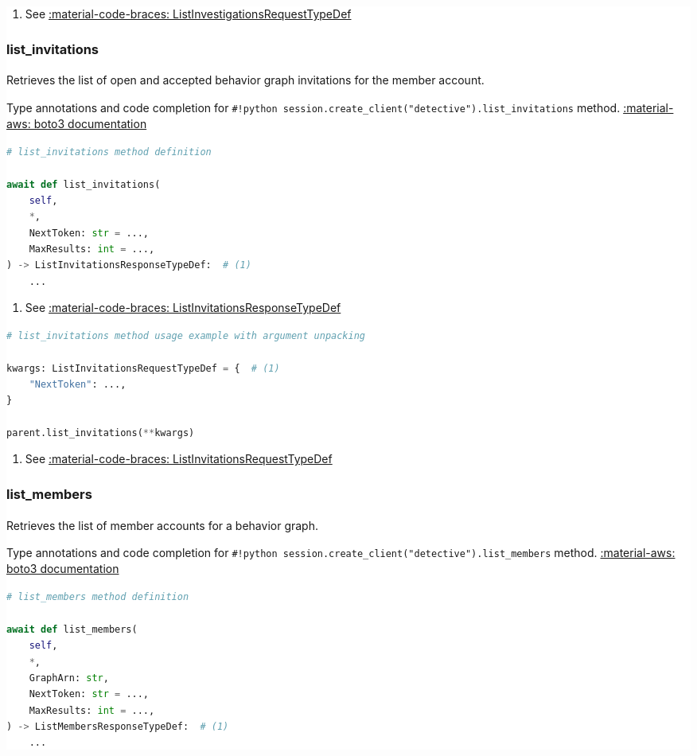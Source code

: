 1. See [:material-code-braces: ListInvestigationsRequestTypeDef](./type_defs.md#listinvestigationsrequesttypedef)

### list\_invitations

Retrieves the list of open and accepted behavior graph invitations for the
member account.

Type annotations and code completion for `#!python session.create_client("detective").list_invitations` method.
[:material-aws: boto3 documentation](https://boto3.amazonaws.com/v1/documentation/api/latest/reference/services/detective/client/list_invitations.html)

```python
# list_invitations method definition

await def list_invitations(
    self,
    *,
    NextToken: str = ...,
    MaxResults: int = ...,
) -> ListInvitationsResponseTypeDef:  # (1)
    ...
```

1. See [:material-code-braces: ListInvitationsResponseTypeDef](./type_defs.md#listinvitationsresponsetypedef)


```python
# list_invitations method usage example with argument unpacking

kwargs: ListInvitationsRequestTypeDef = {  # (1)
    "NextToken": ...,
}

parent.list_invitations(**kwargs)
```

1. See [:material-code-braces: ListInvitationsRequestTypeDef](./type_defs.md#listinvitationsrequesttypedef)

### list\_members

Retrieves the list of member accounts for a behavior graph.

Type annotations and code completion for `#!python session.create_client("detective").list_members` method.
[:material-aws: boto3 documentation](https://boto3.amazonaws.com/v1/documentation/api/latest/reference/services/detective/client/list_members.html)

```python
# list_members method definition

await def list_members(
    self,
    *,
    GraphArn: str,
    NextToken: str = ...,
    MaxResults: int = ...,
) -> ListMembersResponseTypeDef:  # (1)
    ...
```
